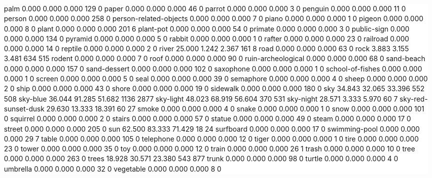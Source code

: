 palm                       0.000  0.000  0.000    129      0
paper                      0.000  0.000  0.000     46      0
parrot                     0.000  0.000  0.000      3      0
penguin                    0.000  0.000  0.000     11      0
person                     0.000  0.000  0.000    258      0
person-related-objects     0.000  0.000  0.000      7      0
piano                      0.000  0.000  0.000      1      0
pigeon                     0.000  0.000  0.000      8      0
plant                      0.000  0.000  0.000    201      6
plant-pot                  0.000  0.000  0.000     54      0
primate                    0.000  0.000  0.000      3      0
public-sign                0.000  0.000  0.000    134      0
pyramid                    0.000  0.000  0.000      5      0
rabbit                     0.000  0.000  0.000      1      0
rafter                     0.000  0.000  0.000     23      0
railroad                   0.000  0.000  0.000     14      0
reptile                    0.000  0.000  0.000      2      0
river                     25.000  1.242  2.367    161      8
road                       0.000  0.000  0.000     63      0
rock                       3.883  3.155  3.481    634    515
rodent                     0.000  0.000  0.000      7      0
roof                       0.000  0.000  0.000     90      0
ruin-archeological         0.000  0.000  0.000     68      0
sand-beach                 0.000  0.000  0.000    157      0
sand-dessert               0.000  0.000  0.000    102      0
saxophone                  0.000  0.000  0.000      1      0
school-of-fishes           0.000  0.000  0.000      1      0
screen                     0.000  0.000  0.000      5      0
seal                       0.000  0.000  0.000     39      0
semaphore                  0.000  0.000  0.000      4      0
sheep                      0.000  0.000  0.000      2      0
ship                       0.000  0.000  0.000     43      0
shore                      0.000  0.000  0.000     19      0
sidewalk                   0.000  0.000  0.000    180      0
sky                       34.843 32.065 33.396    552    508
sky-blue                  36.044 91.285 51.682   1136   2877
sky-light                 48.023 68.919 56.604    370    531
sky-night                 28.571  3.333  5.970     60      7
sky-red-sunset-dusk       29.630 13.333 18.391     60     27
smoke                      0.000  0.000  0.000      4      0
snake                      0.000  0.000  0.000      1      0
snow                       0.000  0.000  0.000    101      0
squirrel                   0.000  0.000  0.000      2      0
stairs                     0.000  0.000  0.000     57      0
statue                     0.000  0.000  0.000     49      0
steam                      0.000  0.000  0.000     17      0
street                     0.000  0.000  0.000    205      0
sun                       62.500 83.333 71.429     18     24
surfboard                  0.000  0.000  0.000     17      0
swimming-pool              0.000  0.000  0.000     29      7
table                      0.000  0.000  0.000    105      0
telephone                  0.000  0.000  0.000     12      0
tiger                      0.000  0.000  0.000      1      0
tire                       0.000  0.000  0.000     23      0
tower                      0.000  0.000  0.000     35      0
toy                        0.000  0.000  0.000     12      0
train                      0.000  0.000  0.000     26      1
trash                      0.000  0.000  0.000     10      0
tree                       0.000  0.000  0.000    263      0
trees                     18.928 30.571 23.380    543    877
trunk                      0.000  0.000  0.000     98      0
turtle                     0.000  0.000  0.000      4      0
umbrella                   0.000  0.000  0.000     32      0
vegetable                  0.000  0.000  0.000      8      0